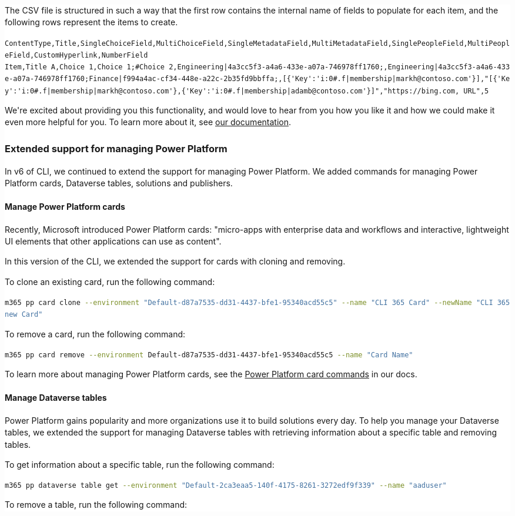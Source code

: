 The CSV file is structured in such a way that the first row contains the internal name of fields to populate for each item, and the following rows represent the items to create.

```csv
ContentType,Title,SingleChoiceField,MultiChoiceField,SingleMetadataField,MultiMetadataField,SinglePeopleField,MultiPeopleField,CustomHyperlink,NumberField
Item,Title A,Choice 1,Choice 1;#Choice 2,Engineering|4a3cc5f3-a4a6-433e-a07a-746978ff1760;,Engineering|4a3cc5f3-a4a6-433e-a07a-746978ff1760;Finance|f994a4ac-cf34-448e-a22c-2b35fd9bbffa;,[{'Key':'i:0#.f|membership|markh@contoso.com'}],"[{'Key':'i:0#.f|membership|markh@contoso.com'},{'Key':'i:0#.f|membership|adamb@contoso.com'}]","https://bing.com, URL",5
```

We're excited about providing you this functionality, and would love to hear from you how you like it and how we could make it even more helpful for you. To learn more about it, see [our documentation](https://pnp.github.io/cli-microsoft365/cmd/spo/listitem/listitem-batch-add/).

### Extended support for managing Power Platform

In v6 of CLI, we continued to extend the support for managing Power Platform. We added commands for managing Power Platform cards, Dataverse tables, solutions and publishers.

#### Manage Power Platform cards

Recently, Microsoft introduced Power Platform cards: "micro-apps with enterprise data and workflows and interactive, lightweight UI elements that other applications can use as content".

In this version of the CLI, we extended the support for cards with cloning and removing.

To clone an existing card, run the following command:

```sh
m365 pp card clone --environment "Default-d87a7535-dd31-4437-bfe1-95340acd55c5" --name "CLI 365 Card" --newName "CLI 365 new Card"
```

To remove a card, run the following command:

```sh
m365 pp card remove --environment Default-d87a7535-dd31-4437-bfe1-95340acd55c5 --name "Card Name"
```

To learn more about managing Power Platform cards, see the [Power Platform card commands](https://pnp.github.io/cli-microsoft365/cmd/pp/card/card-clone/) in our docs.

#### Manage Dataverse tables

Power Platform gains popularity and more organizations use it to build solutions every day. To help you manage your Dataverse tables, we extended the support for managing Dataverse tables with retrieving information about a specific table and removing tables.

To get information about a specific table, run the following command:

```sh
m365 pp dataverse table get --environment "Default-2ca3eaa5-140f-4175-8261-3272edf9f339" --name "aaduser"
```

To remove a table, run the following command:
